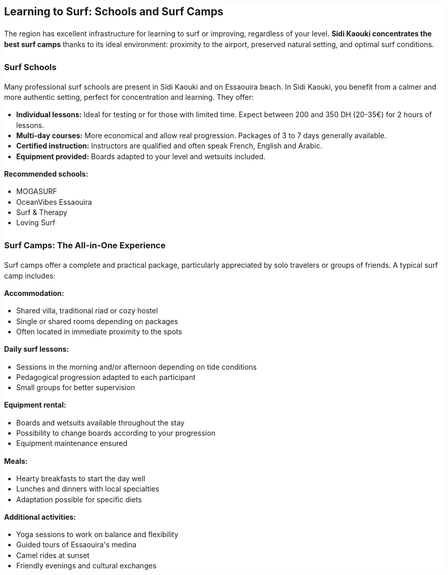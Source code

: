 
## Learning to Surf: Schools and Surf Camps

The region has excellent infrastructure for learning to surf or improving, regardless of your level. **Sidi Kaouki concentrates the best surf camps** thanks to its ideal environment: proximity to the airport, preserved natural setting, and optimal surf conditions.

### Surf Schools

Many professional surf schools are present in Sidi Kaouki and on Essaouira beach. In Sidi Kaouki, you benefit from a calmer and more authentic setting, perfect for concentration and learning. They offer:

- **Individual lessons:** Ideal for testing or for those with limited time. Expect between 200 and 350 DH (20-35€) for 2 hours of lessons.
- **Multi-day courses:** More economical and allow real progression. Packages of 3 to 7 days generally available.
- **Certified instruction:** Instructors are qualified and often speak French, English and Arabic.
- **Equipment provided:** Boards adapted to your level and wetsuits included.

**Recommended schools:**
- MOGASURF
- OceanVibes Essaouira
- Surf & Therapy
- Loving Surf

### Surf Camps: The All-in-One Experience

Surf camps offer a complete and practical package, particularly appreciated by solo travelers or groups of friends. A typical surf camp includes:

**Accommodation:**
- Shared villa, traditional riad or cozy hostel
- Single or shared rooms depending on packages
- Often located in immediate proximity to the spots

**Daily surf lessons:**
- Sessions in the morning and/or afternoon depending on tide conditions
- Pedagogical progression adapted to each participant
- Small groups for better supervision

**Equipment rental:**
- Boards and wetsuits available throughout the stay
- Possibility to change boards according to your progression
- Equipment maintenance ensured

**Meals:**
- Hearty breakfasts to start the day well
- Lunches and dinners with local specialties
- Adaptation possible for specific diets

**Additional activities:**
- Yoga sessions to work on balance and flexibility
- Guided tours of Essaouira's medina
- Camel rides at sunset
- Friendly evenings and cultural exchanges
